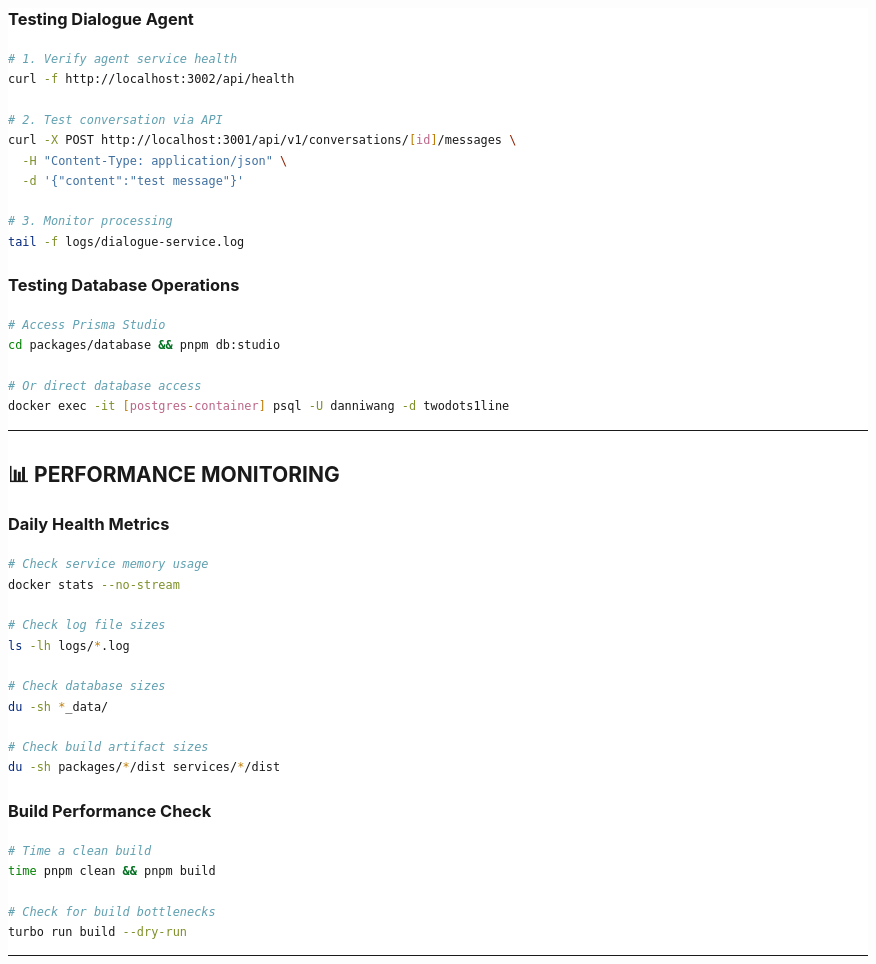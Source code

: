 ### **Testing Dialogue Agent**
```bash
# 1. Verify agent service health
curl -f http://localhost:3002/api/health

# 2. Test conversation via API
curl -X POST http://localhost:3001/api/v1/conversations/[id]/messages \
  -H "Content-Type: application/json" \
  -d '{"content":"test message"}'

# 3. Monitor processing
tail -f logs/dialogue-service.log
```

### **Testing Database Operations**
```bash
# Access Prisma Studio
cd packages/database && pnpm db:studio

# Or direct database access
docker exec -it [postgres-container] psql -U danniwang -d twodots1line
```

---

## 📊 **PERFORMANCE MONITORING**

### **Daily Health Metrics**
```bash
# Check service memory usage
docker stats --no-stream

# Check log file sizes
ls -lh logs/*.log

# Check database sizes
du -sh *_data/

# Check build artifact sizes
du -sh packages/*/dist services/*/dist
```

### **Build Performance Check**
```bash
# Time a clean build
time pnpm clean && pnpm build

# Check for build bottlenecks
turbo run build --dry-run
```

---